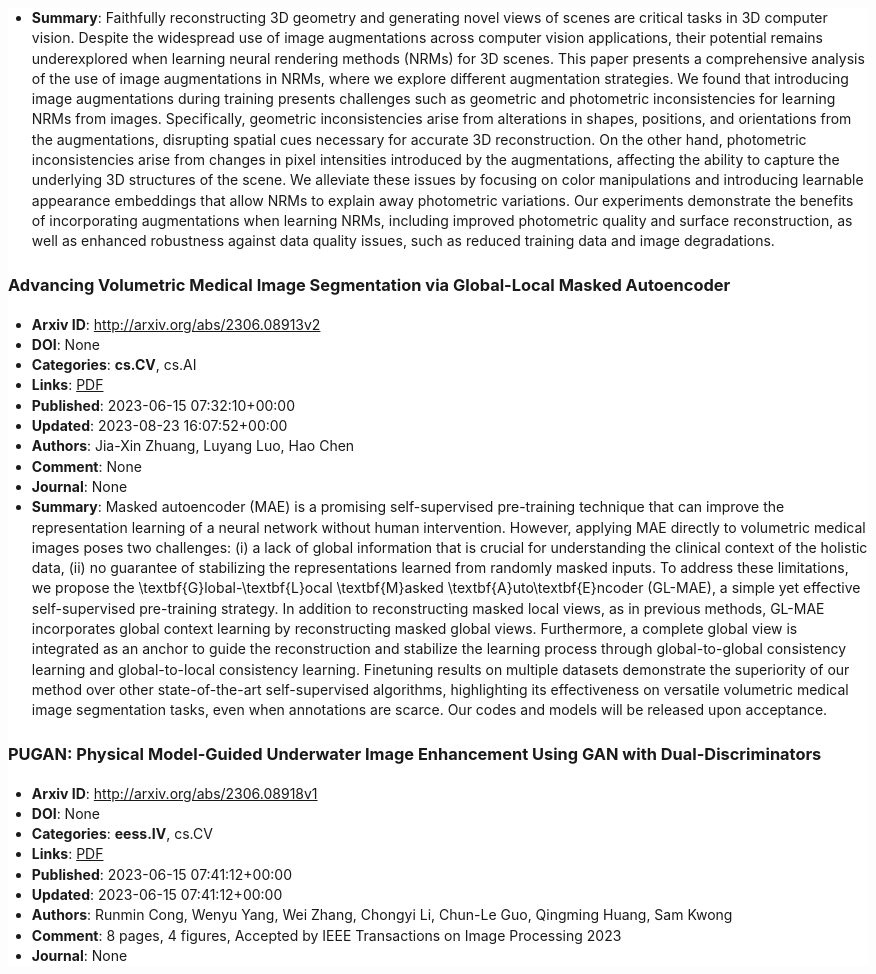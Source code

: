 - **Summary**: Faithfully reconstructing 3D geometry and generating novel views of scenes are critical tasks in 3D computer vision. Despite the widespread use of image augmentations across computer vision applications, their potential remains underexplored when learning neural rendering methods (NRMs) for 3D scenes. This paper presents a comprehensive analysis of the use of image augmentations in NRMs, where we explore different augmentation strategies. We found that introducing image augmentations during training presents challenges such as geometric and photometric inconsistencies for learning NRMs from images. Specifically, geometric inconsistencies arise from alterations in shapes, positions, and orientations from the augmentations, disrupting spatial cues necessary for accurate 3D reconstruction. On the other hand, photometric inconsistencies arise from changes in pixel intensities introduced by the augmentations, affecting the ability to capture the underlying 3D structures of the scene. We alleviate these issues by focusing on color manipulations and introducing learnable appearance embeddings that allow NRMs to explain away photometric variations. Our experiments demonstrate the benefits of incorporating augmentations when learning NRMs, including improved photometric quality and surface reconstruction, as well as enhanced robustness against data quality issues, such as reduced training data and image degradations.



### Advancing Volumetric Medical Image Segmentation via Global-Local Masked Autoencoder
- **Arxiv ID**: http://arxiv.org/abs/2306.08913v2
- **DOI**: None
- **Categories**: **cs.CV**, cs.AI
- **Links**: [PDF](http://arxiv.org/pdf/2306.08913v2)
- **Published**: 2023-06-15 07:32:10+00:00
- **Updated**: 2023-08-23 16:07:52+00:00
- **Authors**: Jia-Xin Zhuang, Luyang Luo, Hao Chen
- **Comment**: None
- **Journal**: None
- **Summary**: Masked autoencoder (MAE) is a promising self-supervised pre-training technique that can improve the representation learning of a neural network without human intervention. However, applying MAE directly to volumetric medical images poses two challenges: (i) a lack of global information that is crucial for understanding the clinical context of the holistic data, (ii) no guarantee of stabilizing the representations learned from randomly masked inputs. To address these limitations, we propose the \textbf{G}lobal-\textbf{L}ocal \textbf{M}asked \textbf{A}uto\textbf{E}ncoder (GL-MAE), a simple yet effective self-supervised pre-training strategy. In addition to reconstructing masked local views, as in previous methods, GL-MAE incorporates global context learning by reconstructing masked global views. Furthermore, a complete global view is integrated as an anchor to guide the reconstruction and stabilize the learning process through global-to-global consistency learning and global-to-local consistency learning. Finetuning results on multiple datasets demonstrate the superiority of our method over other state-of-the-art self-supervised algorithms, highlighting its effectiveness on versatile volumetric medical image segmentation tasks, even when annotations are scarce. Our codes and models will be released upon acceptance.



### PUGAN: Physical Model-Guided Underwater Image Enhancement Using GAN with Dual-Discriminators
- **Arxiv ID**: http://arxiv.org/abs/2306.08918v1
- **DOI**: None
- **Categories**: **eess.IV**, cs.CV
- **Links**: [PDF](http://arxiv.org/pdf/2306.08918v1)
- **Published**: 2023-06-15 07:41:12+00:00
- **Updated**: 2023-06-15 07:41:12+00:00
- **Authors**: Runmin Cong, Wenyu Yang, Wei Zhang, Chongyi Li, Chun-Le Guo, Qingming Huang, Sam Kwong
- **Comment**: 8 pages, 4 figures, Accepted by IEEE Transactions on Image Processing
  2023
- **Journal**: None